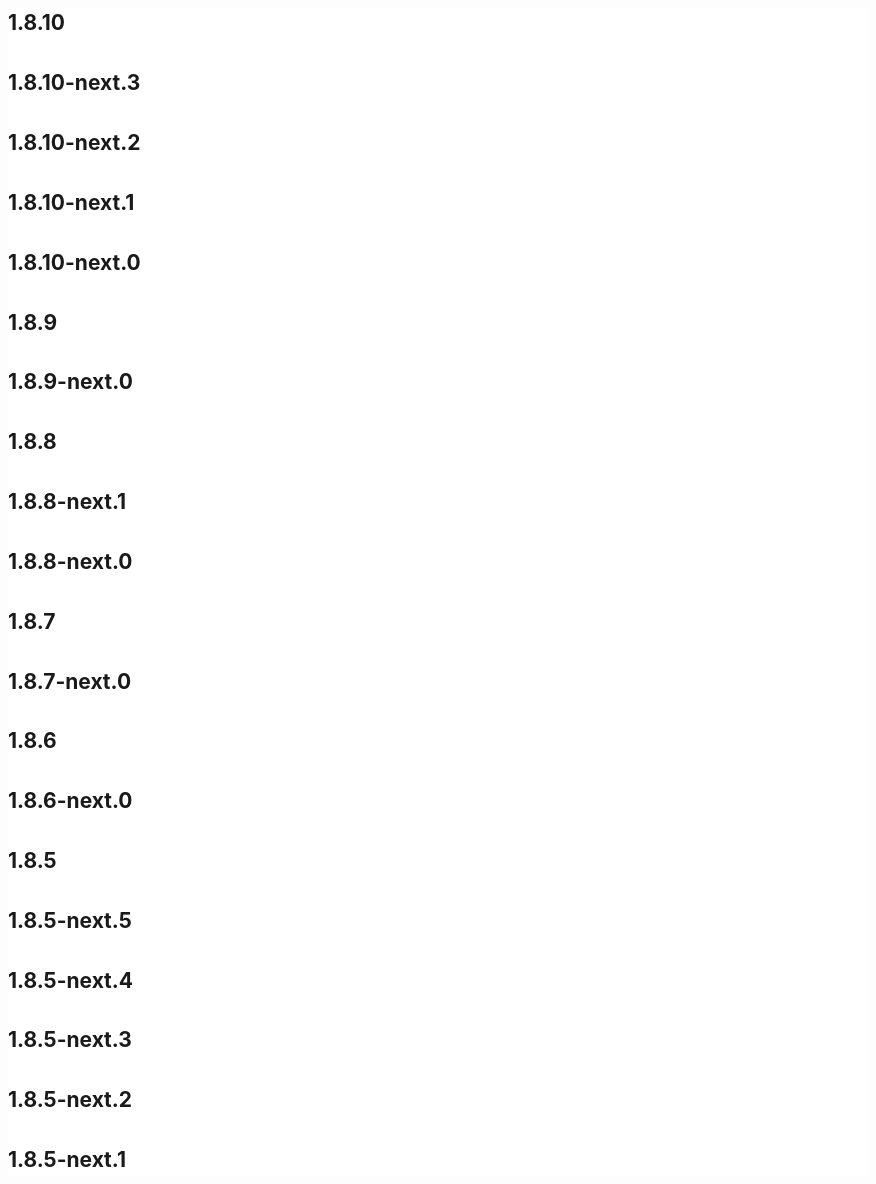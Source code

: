## 1.8.10

## 1.8.10-next.3

## 1.8.10-next.2

## 1.8.10-next.1

## 1.8.10-next.0

## 1.8.9

## 1.8.9-next.0

## 1.8.8

## 1.8.8-next.1

## 1.8.8-next.0

## 1.8.7

## 1.8.7-next.0

## 1.8.6

## 1.8.6-next.0

## 1.8.5

## 1.8.5-next.5

## 1.8.5-next.4

## 1.8.5-next.3

## 1.8.5-next.2

## 1.8.5-next.1
